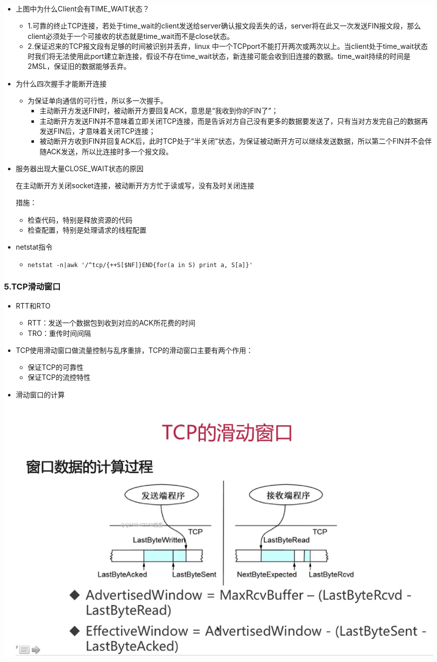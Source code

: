 * 上图中为什么Client会有TIME_WAIT状态？

  * 1.可靠的终止TCP连接，若处于time_wait的client发送给server确认报文段丢失的话，server将在此又一次发送FIN报文段，那么client必须处于一个可接收的状态就是time_wait而不是close状态。 
  * 2.保证迟来的TCP报文段有足够的时间被识别并丢弃，linux 中一个TCPport不能打开两次或两次以上。当client处于time_wait状态时我们将无法使用此port建立新连接，假设不存在time_wait状态，新连接可能会收到旧连接的数据。time_wait持续的时间是2MSL，保证旧的数据能够丢弃。

* 为什么四次握手才能断开连接

  * 为保证单向通信的可行性，所以多一次握手。
    * 主动断开方发送FIN时，被动断开方要回复ACK，意思是“我收到你的FIN了”；
    * 主动断开方发送FIN并不意味着立即关闭TCP连接，而是告诉对方自己没有更多的数据要发送了，只有当对方发完自己的数据再发送FIN后，才意味着关闭TCP连接；
    * 被动断开方收到FIN并回复ACK后，此时TCP处于“半关闭”状态，为保证被动断开方可以继续发送数据，所以第二个FIN并不会伴随ACK发送，所以比连接时多一个报文段。

* 服务器出现大量CLOSE_WAIT状态的原因

  在主动断开方关闭socket连接，被动断开方方忙于读或写，没有及时关闭连接

  措施：

  * 检查代码，特别是释放资源的代码
  * 检查配置，特别是处理请求的线程配置

* netstat指令

  * `netstat -n|awk '/^tcp/{++S[$NF]}END{for(a in S) print a, S[a]}'`

### 5.TCP滑动窗口

* RTT和RTO
  * RTT：发送一个数据包到收到对应的ACK所花费的时间
  * TRO：重传时间间隔
* TCP使用滑动窗口做流量控制与乱序重排，TCP的滑动窗口主要有两个作用：
  * 保证TCP的可靠性
  * 保证TCP的流控特性

* 滑动窗口的计算

  ![7-11](..\笔记图片\7\7-11.png)
